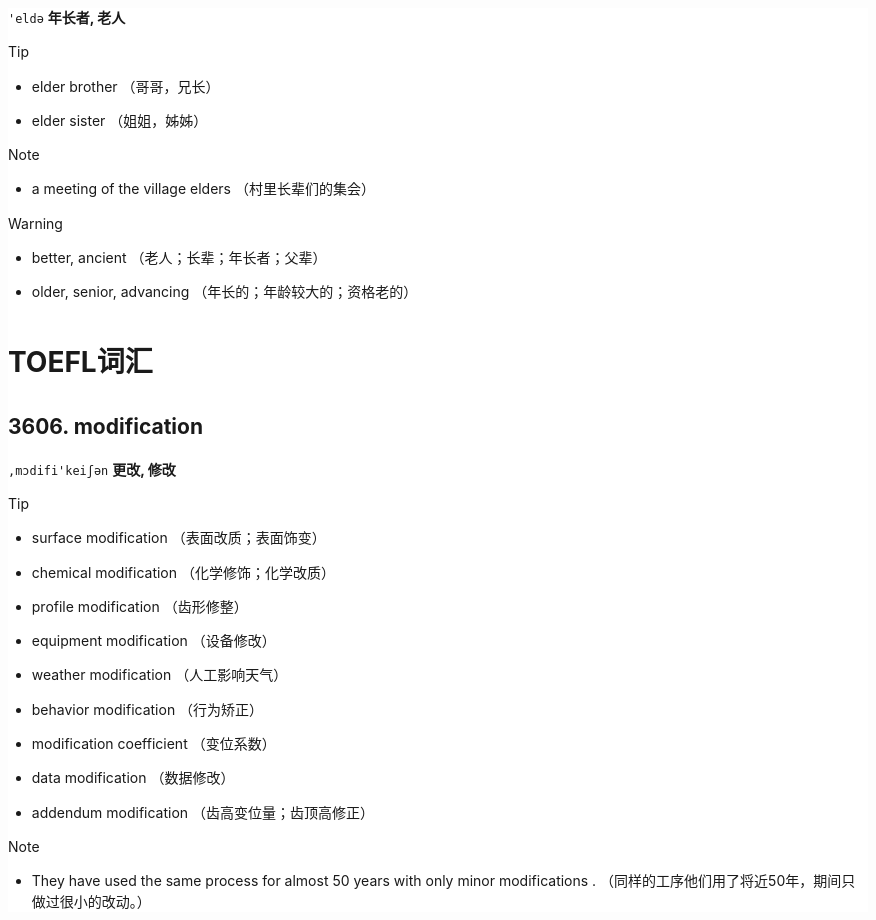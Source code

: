 `'eldə`  **年长者, 老人**

> [!TIP]
>
> - elder brother （哥哥，兄长）
>
> - elder sister （姐姐，姊姊）
>

> [!NOTE]
>
> - a meeting of the village elders （村里长辈们的集会）
>

> [!WARNING]
>
> - better, ancient （老人；长辈；年长者；父辈）
>
> - older, senior, advancing （年长的；年龄较大的；资格老的）
>

# TOEFL词汇

## 3606. modification

`,mɔdifi'keiʃən`  **更改, 修改**

> [!TIP]
>
> - surface modification （表面改质；表面饰变）
>
> - chemical modification （化学修饰；化学改质）
>
> - profile modification （齿形修整）
>
> - equipment modification （设备修改）
>
> - weather modification （人工影响天气）
>
> - behavior modification （行为矫正）
>
> - modification coefficient （变位系数）
>
> - data modification （数据修改）
>
> - addendum modification （齿高变位量；齿顶高修正）
>

> [!NOTE]
>
> - They have used the same process for almost 50 years with only minor modifications . （同样的工序他们用了将近50年，期间只做过很小的改动。）
>
